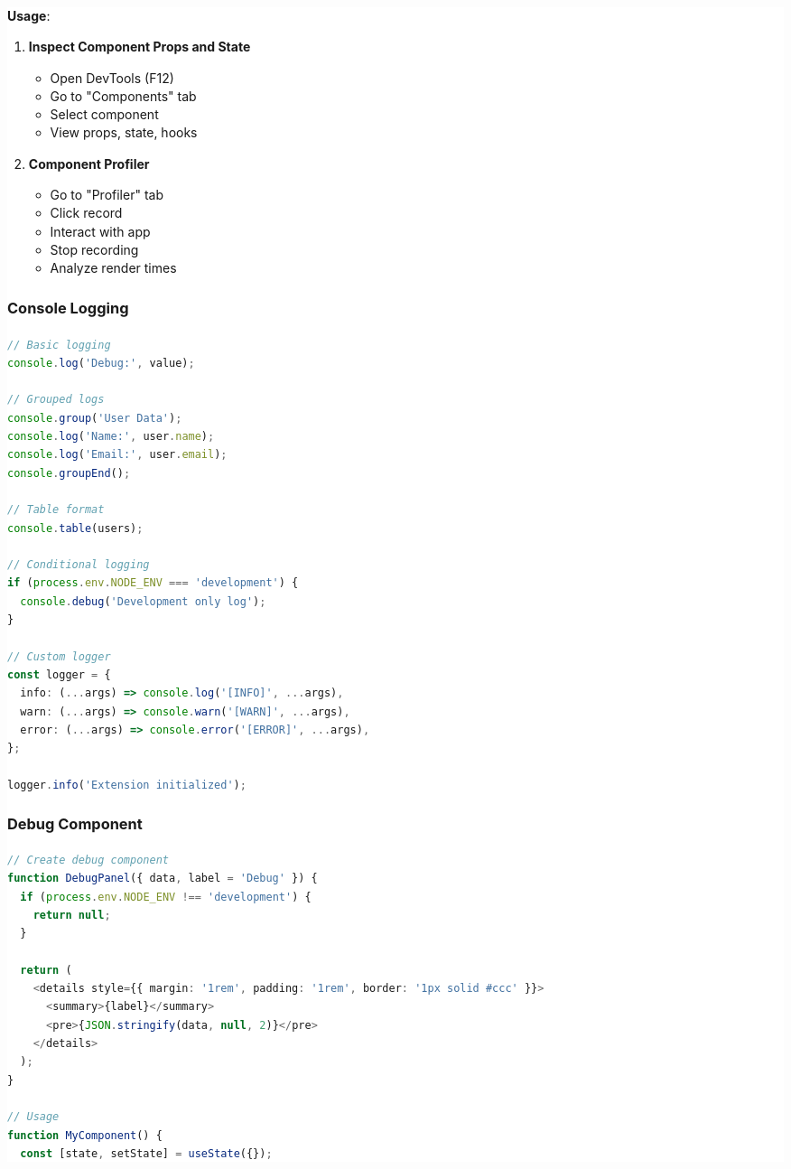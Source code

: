 **Usage**:

1. **Inspect Component Props and State**
   - Open DevTools (F12)
   - Go to "Components" tab
   - Select component
   - View props, state, hooks

2. **Component Profiler**
   - Go to "Profiler" tab
   - Click record
   - Interact with app
   - Stop recording
   - Analyze render times

### Console Logging

```typescript
// Basic logging
console.log('Debug:', value);

// Grouped logs
console.group('User Data');
console.log('Name:', user.name);
console.log('Email:', user.email);
console.groupEnd();

// Table format
console.table(users);

// Conditional logging
if (process.env.NODE_ENV === 'development') {
  console.debug('Development only log');
}

// Custom logger
const logger = {
  info: (...args) => console.log('[INFO]', ...args),
  warn: (...args) => console.warn('[WARN]', ...args),
  error: (...args) => console.error('[ERROR]', ...args),
};

logger.info('Extension initialized');
```

### Debug Component

```typescript
// Create debug component
function DebugPanel({ data, label = 'Debug' }) {
  if (process.env.NODE_ENV !== 'development') {
    return null;
  }

  return (
    <details style={{ margin: '1rem', padding: '1rem', border: '1px solid #ccc' }}>
      <summary>{label}</summary>
      <pre>{JSON.stringify(data, null, 2)}</pre>
    </details>
  );
}

// Usage
function MyComponent() {
  const [state, setState] = useState({});
```